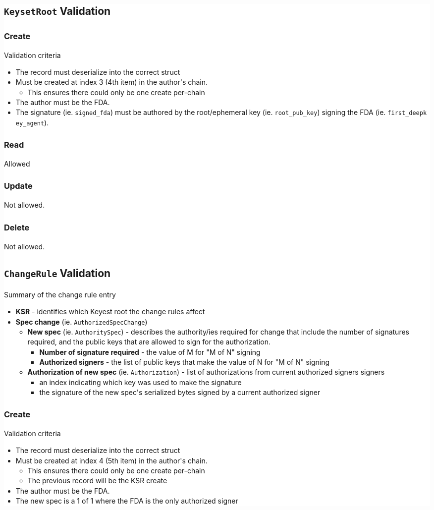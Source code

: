 
## `KeysetRoot` Validation

### Create

Validation criteria

- The record must deserialize into the correct struct
- Must be created at index 3 (4th item) in the author's chain.
  - This ensures there could only be one create per-chain
- The author must be the FDA.
- The signature (ie. `signed_fda`) must be authored by the root/ephemeral key (ie. `root_pub_key`)
  signing the FDA (ie. `first_deepkey_agent`).


### Read
Allowed

### Update
Not allowed.

### Delete
Not allowed.



## `ChangeRule` Validation

Summary of the change rule entry

- **KSR** - identifies which Keyest root the change rules affect
- **Spec change** (ie. `AuthorizedSpecChange`)
  - **New spec** (ie. `AuthoritySpec`) - describes the authority/ies required for change that
    include the number of signatures required, and the public keys that are allowed to sign for the
    authorization.
    - **Number of signature required** - the value of M for "M of N" signing
    - **Authorized signers** - the list of public keys that make the value of N for "M of N" signing
  - **Authorization of new spec** (ie. `Authorization`) - list of authorizations from current
    authorized signers signers
    - an index indicating which key was used to make the signature
    - the signature of the new spec's serialized bytes signed by a current authorized signer

### Create

Validation criteria

- The record must deserialize into the correct struct
- Must be created at index 4 (5th item) in the author's chain.
  - This ensures there could only be one create per-chain
  - The previous record will be the KSR create
- The author must be the FDA.
- The new spec is a 1 of 1 where the FDA is the only authorized signer
